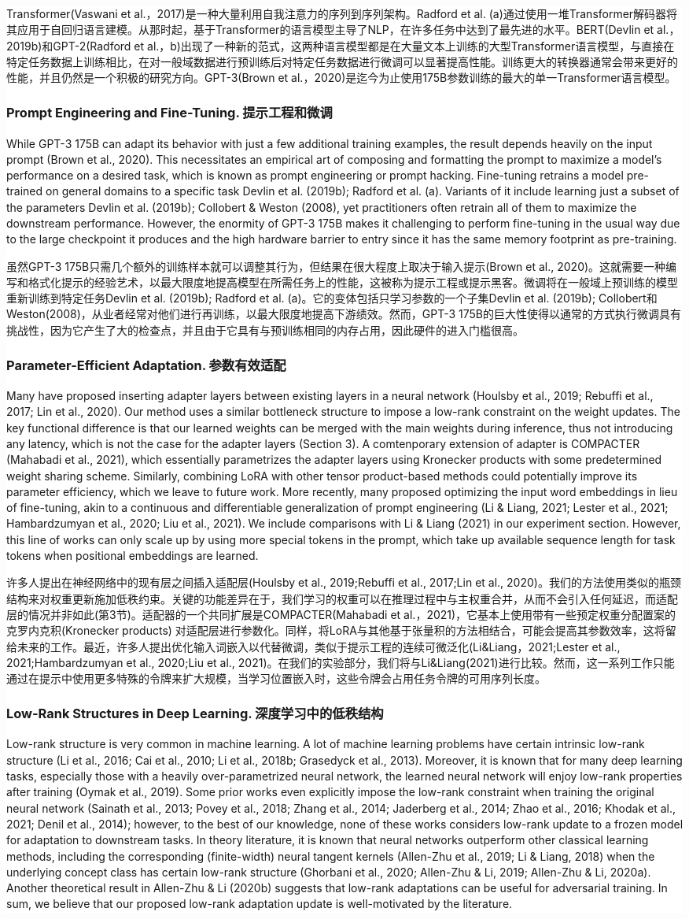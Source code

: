 Transformer(Vaswani et al.，2017)是一种大量利用自我注意力的序列到序列架构。Radford et al. (a)通过使用一堆Transformer解码器将其应用于自回归语言建模。从那时起，基于Transformer的语言模型主导了NLP，在许多任务中达到了最先进的水平。BERT(Devlin et al.，2019b)和GPT-2(Radford et al.，b)出现了一种新的范式，这两种语言模型都是在大量文本上训练的大型Transformer语言模型，与直接在特定任务数据上训练相比，在对一般域数据进行预训练后对特定任务数据进行微调可以显著提高性能。训练更大的转换器通常会带来更好的性能，并且仍然是一个积极的研究方向。GPT-3(Brown et al.，2020)是迄今为止使用175B参数训练的最大的单一Transformer语言模型。

### Prompt Engineering and Fine-Tuning. 提示工程和微调
While GPT-3 175B can adapt its behavior with just a few additional training examples, the result depends heavily on the input prompt (Brown et al., 2020). This necessitates an empirical art of composing and formatting the prompt to maximize a model’s performance on a desired task, which is known as prompt engineering or prompt hacking. Fine-tuning retrains a model pre-trained on general domains to a specific task Devlin et al. (2019b); Radford et al. (a). Variants of it include learning just a subset of the parameters Devlin et al. (2019b); Collobert & Weston (2008), yet practitioners often retrain all of them to maximize the downstream performance. However, the enormity of GPT-3 175B makes it challenging to perform fine-tuning in the usual way due to the large checkpoint it produces and the high hardware barrier to entry since it has the same memory footprint as pre-training.

虽然GPT-3 175B只需几个额外的训练样本就可以调整其行为，但结果在很大程度上取决于输入提示(Brown et al., 2020)。这就需要一种编写和格式化提示的经验艺术，以最大限度地提高模型在所需任务上的性能，这被称为提示工程或提示黑客。微调将在一般域上预训练的模型重新训练到特定任务Devlin et al. (2019b); Radford et al. (a)。它的变体包括只学习参数的一个子集Devlin et al. (2019b); Collobert和Weston(2008)，从业者经常对他们进行再训练，以最大限度地提高下游绩效。然而，GPT-3 175B的巨大性使得以通常的方式执行微调具有挑战性，因为它产生了大的检查点，并且由于它具有与预训练相同的内存占用，因此硬件的进入门槛很高。

### Parameter-Efficient Adaptation. 参数有效适配
Many have proposed inserting adapter layers between existing layers in a neural network (Houlsby et al., 2019; Rebuffi et al., 2017; Lin et al., 2020). Our method uses a similar bottleneck structure to impose a low-rank constraint on the weight updates. The key functional difference is that our learned weights can be merged with the main weights during inference, thus not introducing any latency, which is not the case for the adapter layers (Section 3). A comtenporary extension of adapter is COMPACTER (Mahabadi et al., 2021), which essentially parametrizes the adapter layers using Kronecker products with some predetermined weight sharing scheme. Similarly, combining LoRA with other tensor product-based methods could potentially improve its parameter efficiency, which we leave to future work. More recently, many proposed optimizing the input word embeddings in lieu of fine-tuning, akin to a continuous and differentiable generalization of prompt engineering (Li & Liang, 2021; Lester et al., 2021; Hambardzumyan et al., 2020; Liu et al., 2021). We include comparisons with Li & Liang (2021) in our experiment section. However, this line of works can only scale up by using more special tokens in the prompt, which take up available sequence length for task tokens when positional embeddings are learned.

许多人提出在神经网络中的现有层之间插入适配层(Houlsby et al., 2019;Rebuffi et al., 2017;Lin et al., 2020)。我们的方法使用类似的瓶颈结构来对权重更新施加低秩约束。关键的功能差异在于，我们学习的权重可以在推理过程中与主权重合并，从而不会引入任何延迟，而适配层的情况并非如此(第3节)。适配器的一个共同扩展是COMPACTER(Mahabadi et al.，2021)，它基本上使用带有一些预定权重分配置案的 克罗内克积(Kronecker products) 对适配层进行参数化。同样，将LoRA与其他基于张量积的方法相结合，可能会提高其参数效率，这将留给未来的工作。最近，许多人提出优化输入词嵌入以代替微调，类似于提示工程的连续可微泛化(Li&Liang，2021;Lester et al., 2021;Hambardzumyan et al., 2020;Liu et al., 2021)。在我们的实验部分，我们将与Li&Liang(2021)进行比较。然而，这一系列工作只能通过在提示中使用更多特殊的令牌来扩大规模，当学习位置嵌入时，这些令牌会占用任务令牌的可用序列长度。

### Low-Rank Structures in Deep Learning.  深度学习中的低秩结构
Low-rank structure is very common in machine learning. A lot of machine learning problems have certain intrinsic low-rank structure (Li et al., 2016; Cai et al., 2010; Li et al., 2018b; Grasedyck et al., 2013). Moreover, it is known that for many deep learning tasks, especially those with a heavily over-parametrized neural network, the learned neural network will enjoy low-rank properties after training (Oymak et al., 2019). Some prior works even explicitly impose the low-rank constraint when training the original neural network (Sainath et al., 2013; Povey et al., 2018; Zhang et al., 2014; Jaderberg et al., 2014; Zhao et al., 2016; Khodak et al., 2021; Denil et al., 2014); however, to the best of our knowledge, none of these works considers low-rank update to a frozen model for adaptation to downstream tasks. In theory literature, it is known that neural networks outperform other classical learning methods, including the corresponding (finite-width) neural tangent kernels (Allen-Zhu et al., 2019; Li & Liang, 2018) when the underlying concept class has certain low-rank structure (Ghorbani et al., 2020; Allen-Zhu & Li, 2019; Allen-Zhu & Li, 2020a). Another theoretical result in Allen-Zhu & Li (2020b) suggests that low-rank adaptations can be useful for adversarial training. In sum, we believe that our proposed low-rank adaptation update is well-motivated by the literature.
